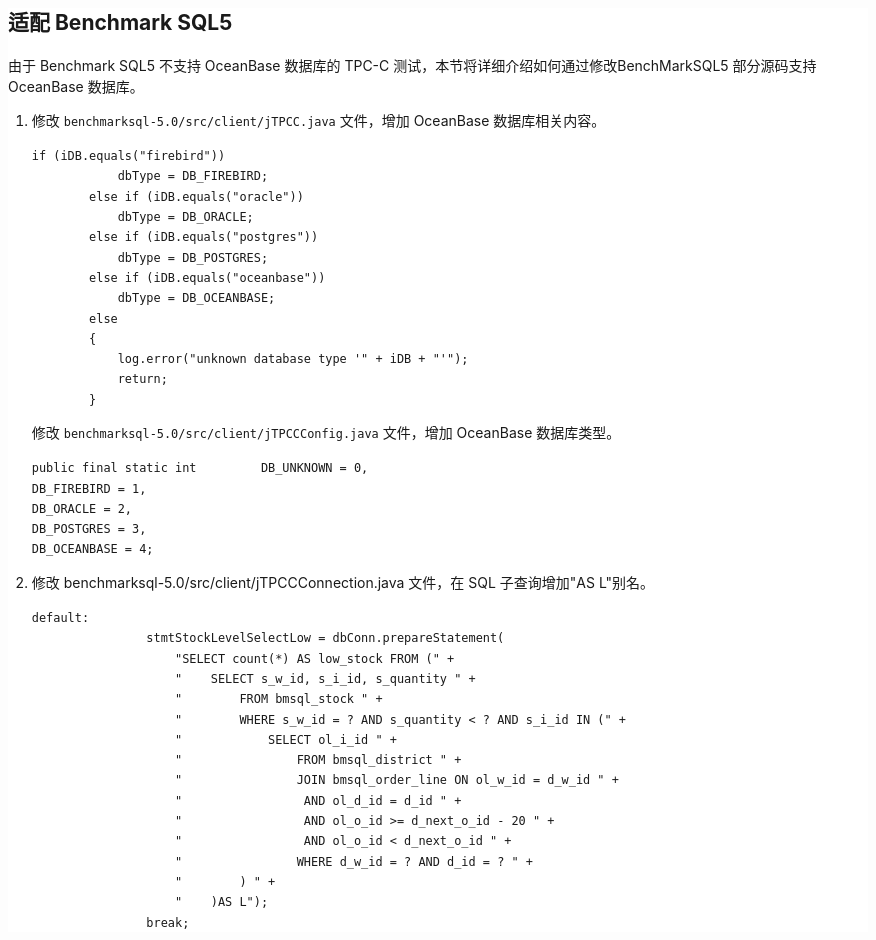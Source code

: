    




适配 Benchmark SQL5 
--------------------------------------

由于 Benchmark SQL5 不支持 OceanBase 数据库的 TPC-C 测试，本节将详细介绍如何通过修改BenchMarkSQL5 部分源码支持 OceanBase 数据库。

1. 修改 `benchmarksql-5.0/src/client/jTPCC.java` 文件，增加 OceanBase 数据库相关内容。

   ```unknow
   if (iDB.equals("firebird"))
               dbType = DB_FIREBIRD;
           else if (iDB.equals("oracle"))
               dbType = DB_ORACLE;
           else if (iDB.equals("postgres"))
               dbType = DB_POSTGRES;
           else if (iDB.equals("oceanbase"))
               dbType = DB_OCEANBASE;
           else
           {
               log.error("unknown database type '" + iDB + "'");
               return;
           }
   ```

   

   修改 `benchmarksql-5.0/src/client/jTPCCConfig.java` 文件，增加 OceanBase 数据库类型。

   ```unknow
   public final static int         DB_UNKNOWN = 0,
   DB_FIREBIRD = 1,
   DB_ORACLE = 2,
   DB_POSTGRES = 3,
   DB_OCEANBASE = 4;
   ```

   
   

2. 修改 benchmarksql-5.0/src/client/jTPCCConnection.java 文件，在 SQL 子查询增加"AS L"别名。

   ```unknow
   default:
                   stmtStockLevelSelectLow = dbConn.prepareStatement(
                       "SELECT count(*) AS low_stock FROM (" +
                       "    SELECT s_w_id, s_i_id, s_quantity " +
                       "        FROM bmsql_stock " +
                       "        WHERE s_w_id = ? AND s_quantity < ? AND s_i_id IN (" +
                       "            SELECT ol_i_id " +
                       "                FROM bmsql_district " +
                       "                JOIN bmsql_order_line ON ol_w_id = d_w_id " +
                       "                 AND ol_d_id = d_id " +
                       "                 AND ol_o_id >= d_next_o_id - 20 " +
                       "                 AND ol_o_id < d_next_o_id " +
                       "                WHERE d_w_id = ? AND d_id = ? " +
                       "        ) " +
                       "    )AS L");
                   break;
   ```
